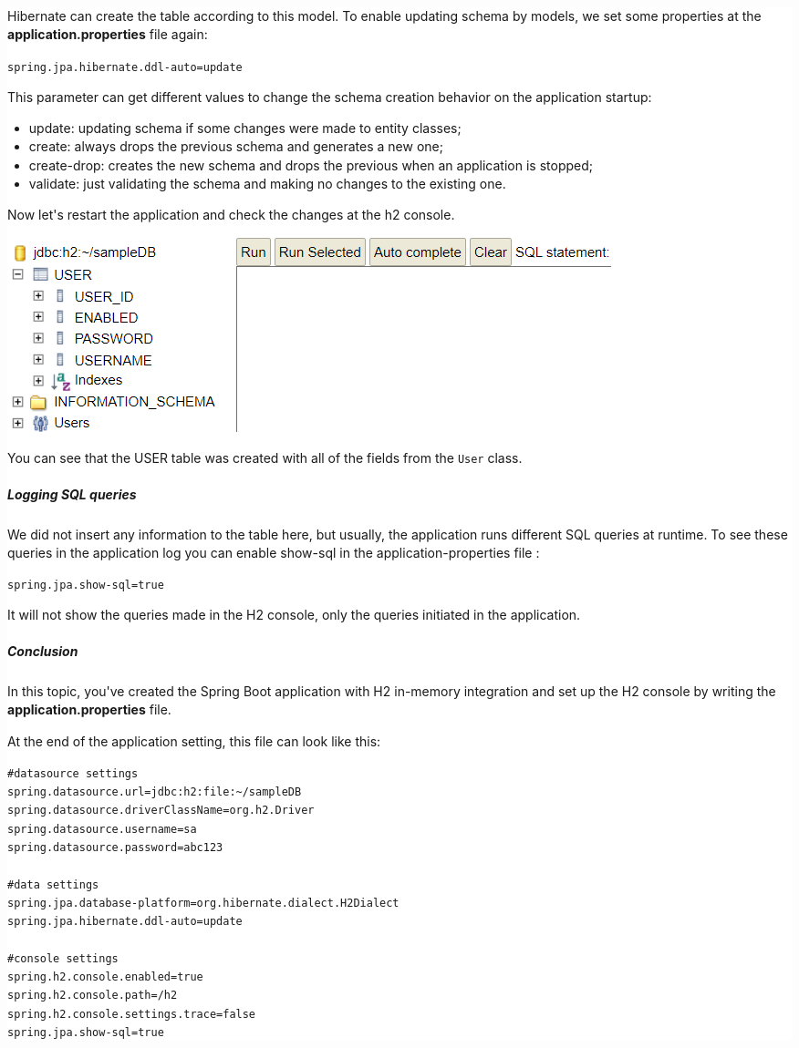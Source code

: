 Hibernate can create the table according to this model. To enable updating schema by models, we set some properties at the **application.properties** file again:

```no-highlight
spring.jpa.hibernate.ddl-auto=update
```

This parameter can get different values to change the schema creation behavior on the application startup:

- update: updating schema if some changes were made to entity classes;
- create: always drops the previous schema and generates a new one;
- create-drop: creates the new schema and drops the previous when an application is stopped;
- validate: just validating the schema and making no changes to the existing one.

Now let's restart the application and check the changes at the h2 console.

![img](Stage2-Authentication.assets/67127e4b-f78e-4da0-88a8-ff928355365c.png)

You can see that the USER table was created with all of the fields from the `User` class.

##### Logging SQL queries

We did not insert any information to the table here, but usually, the application runs different SQL queries at runtime. To see these queries in the application log you can enable show-sql in the application-properties file :

```no-highlight
spring.jpa.show-sql=true
```

It will not show the queries made in the H2 console, only the queries initiated in the application.

##### Conclusion

In this topic, you've created the Spring Boot application with H2 in-memory integration and set up the H2 console by writing the **application.properties** file.

At the end of the application setting, this file can look like this:

```no-highlight
#datasource settings
spring.datasource.url=jdbc:h2:file:~/sampleDB
spring.datasource.driverClassName=org.h2.Driver
spring.datasource.username=sa
spring.datasource.password=abc123

#data settings
spring.jpa.database-platform=org.hibernate.dialect.H2Dialect
spring.jpa.hibernate.ddl-auto=update

#console settings
spring.h2.console.enabled=true
spring.h2.console.path=/h2
spring.h2.console.settings.trace=false
spring.jpa.show-sql=true
```
